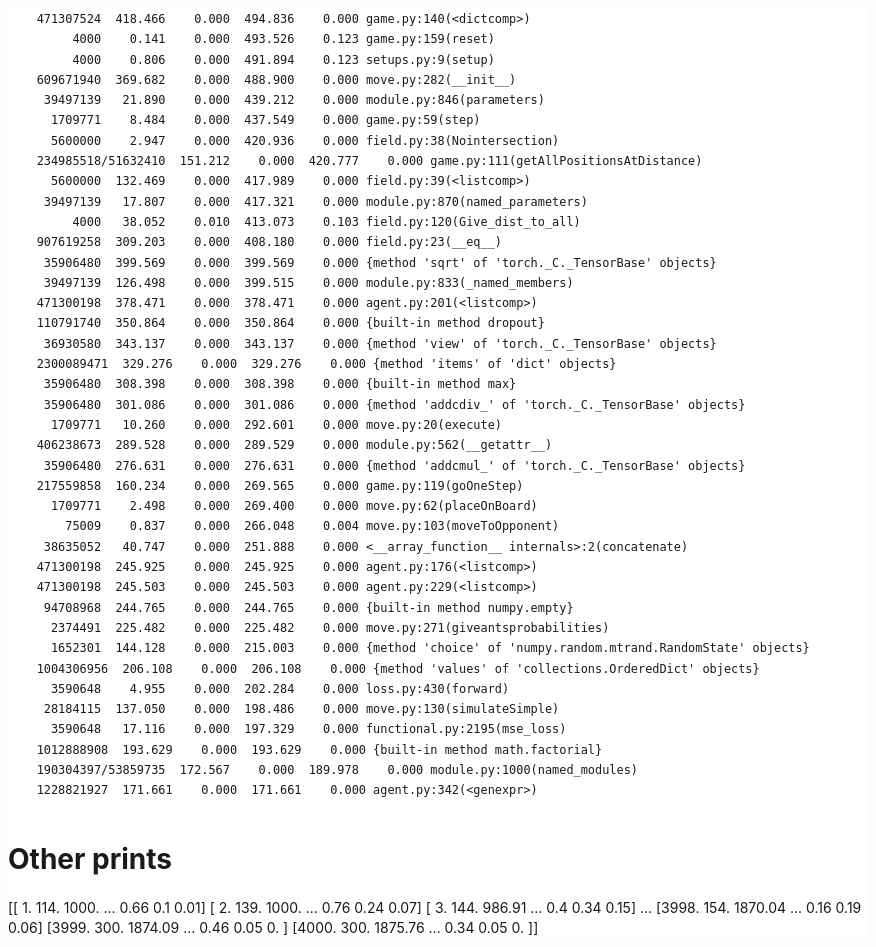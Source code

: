         471307524  418.466    0.000  494.836    0.000 game.py:140(<dictcomp>)
             4000    0.141    0.000  493.526    0.123 game.py:159(reset)
             4000    0.806    0.000  491.894    0.123 setups.py:9(setup)
        609671940  369.682    0.000  488.900    0.000 move.py:282(__init__)
         39497139   21.890    0.000  439.212    0.000 module.py:846(parameters)
          1709771    8.484    0.000  437.549    0.000 game.py:59(step)
          5600000    2.947    0.000  420.936    0.000 field.py:38(Nointersection)
        234985518/51632410  151.212    0.000  420.777    0.000 game.py:111(getAllPositionsAtDistance)
          5600000  132.469    0.000  417.989    0.000 field.py:39(<listcomp>)
         39497139   17.807    0.000  417.321    0.000 module.py:870(named_parameters)
             4000   38.052    0.010  413.073    0.103 field.py:120(Give_dist_to_all)
        907619258  309.203    0.000  408.180    0.000 field.py:23(__eq__)
         35906480  399.569    0.000  399.569    0.000 {method 'sqrt' of 'torch._C._TensorBase' objects}
         39497139  126.498    0.000  399.515    0.000 module.py:833(_named_members)
        471300198  378.471    0.000  378.471    0.000 agent.py:201(<listcomp>)
        110791740  350.864    0.000  350.864    0.000 {built-in method dropout}
         36930580  343.137    0.000  343.137    0.000 {method 'view' of 'torch._C._TensorBase' objects}
        2300089471  329.276    0.000  329.276    0.000 {method 'items' of 'dict' objects}
         35906480  308.398    0.000  308.398    0.000 {built-in method max}
         35906480  301.086    0.000  301.086    0.000 {method 'addcdiv_' of 'torch._C._TensorBase' objects}
          1709771   10.260    0.000  292.601    0.000 move.py:20(execute)
        406238673  289.528    0.000  289.529    0.000 module.py:562(__getattr__)
         35906480  276.631    0.000  276.631    0.000 {method 'addcmul_' of 'torch._C._TensorBase' objects}
        217559858  160.234    0.000  269.565    0.000 game.py:119(goOneStep)
          1709771    2.498    0.000  269.400    0.000 move.py:62(placeOnBoard)
            75009    0.837    0.000  266.048    0.004 move.py:103(moveToOpponent)
         38635052   40.747    0.000  251.888    0.000 <__array_function__ internals>:2(concatenate)
        471300198  245.925    0.000  245.925    0.000 agent.py:176(<listcomp>)
        471300198  245.503    0.000  245.503    0.000 agent.py:229(<listcomp>)
         94708968  244.765    0.000  244.765    0.000 {built-in method numpy.empty}
          2374491  225.482    0.000  225.482    0.000 move.py:271(giveantsprobabilities)
          1652301  144.128    0.000  215.003    0.000 {method 'choice' of 'numpy.random.mtrand.RandomState' objects}
        1004306956  206.108    0.000  206.108    0.000 {method 'values' of 'collections.OrderedDict' objects}
          3590648    4.955    0.000  202.284    0.000 loss.py:430(forward)
         28184115  137.050    0.000  198.486    0.000 move.py:130(simulateSimple)
          3590648   17.116    0.000  197.329    0.000 functional.py:2195(mse_loss)
        1012888908  193.629    0.000  193.629    0.000 {built-in method math.factorial}
        190304397/53859735  172.567    0.000  189.978    0.000 module.py:1000(named_modules)
        1228821927  171.661    0.000  171.661    0.000 agent.py:342(<genexpr>)


# Other prints

[[   1.    114.   1000.   ...    0.66    0.1     0.01]
 [   2.    139.   1000.   ...    0.76    0.24    0.07]
 [   3.    144.    986.91 ...    0.4     0.34    0.15]
 ...
 [3998.    154.   1870.04 ...    0.16    0.19    0.06]
 [3999.    300.   1874.09 ...    0.46    0.05    0.  ]
 [4000.    300.   1875.76 ...    0.34    0.05    0.  ]]
